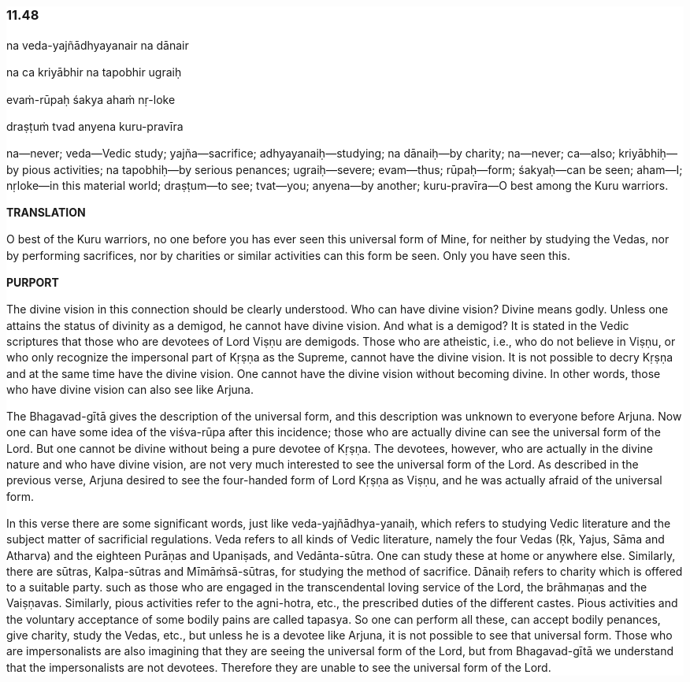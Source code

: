 ### 11.48


na veda-yajñādhyayanair na dānair

na ca kriyābhir na tapobhir ugraiḥ

evaṁ-rūpaḥ śakya ahaṁ nṛ-loke

draṣṭuṁ tvad anyena kuru-pravīra

na—never; veda—Vedic study; yajña—sacrifice; adhyayanaiḥ—studying; na dānaiḥ—by
charity; na—never; ca—also; kriyābhiḥ—by pious activities; na tapobhiḥ—by
serious penances; ugraiḥ—severe; evam—thus; rūpaḥ—form; śakyaḥ—can be seen;
aham—I; nṛloke—in this material world; draṣṭum—to see; tvat—you; anyena—by
another; kuru-pravīra—O best among the Kuru warriors.

**TRANSLATION**

O best of the Kuru warriors, no one before you has ever seen this universal form
of Mine, for neither by studying the Vedas, nor by performing sacrifices, nor by
charities or similar activities can this form be seen. Only you have seen this.

**PURPORT**

The divine vision in this connection should be clearly understood. Who can have
divine vision? Divine means godly. Unless one attains the status of divinity as
a demigod, he cannot have divine vision. And what is a demigod? It is stated in
the Vedic scriptures that those who are devotees of Lord Viṣṇu are demigods.
Those who are atheistic, i.e., who do not believe in Viṣṇu, or who only
recognize the impersonal part of Kṛṣṇa as the Supreme, cannot have the divine
vision. It is not possible to decry Kṛṣṇa and at the same time have the divine
vision. One cannot have the divine vision without becoming divine. In other
words, those who have divine vision can also see like Arjuna.

The Bhagavad-gītā gives the description of the universal form, and this
description was unknown to everyone before Arjuna. Now one can have some idea of
the viśva-rūpa after this incidence; those who are actually divine can see the
universal form of the Lord. But one cannot be divine without being a pure
devotee of Kṛṣṇa. The devotees, however, who are actually in the divine nature
and who have divine vision, are not very much interested to see the universal
form of the Lord. As described in the previous verse, Arjuna desired to see the
four-handed form of Lord Kṛṣṇa as Viṣṇu, and he was actually afraid of the
universal form.

In this verse there are some significant words, just like veda-yajñādhya-yanaiḥ,
which refers to studying Vedic literature and the subject matter of sacrificial
regulations. Veda refers to all kinds of Vedic literature, namely the four Vedas
(Ṛk, Yajus, Sāma and Atharva) and the eighteen Purāṇas and Upaniṣads, and
Vedānta-sūtra. One can study these at home or anywhere else. Similarly, there
are sūtras, Kalpa-sūtras and Mīmāṁsā-sūtras, for studying the method of
sacrifice. Dānaiḥ refers to charity which is offered to a suitable party. such
as those who are engaged in the transcendental loving service of the Lord, the
brāhmaṇas and the Vaiṣṇavas. Similarly, pious activities refer to the
agni-hotra, etc., the prescribed duties of the different castes. Pious
activities and the voluntary acceptance of some bodily pains are called tapasya.
So one can perform all these, can accept bodily penances, give charity, study
the Vedas, etc., but unless he is a devotee like Arjuna, it is not possible to
see that universal form. Those who are impersonalists are also imagining that
they are seeing the universal form of the Lord, but from Bhagavad-gītā we
understand that the impersonalists are not devotees. Therefore they are unable
to see the universal form of the Lord.
